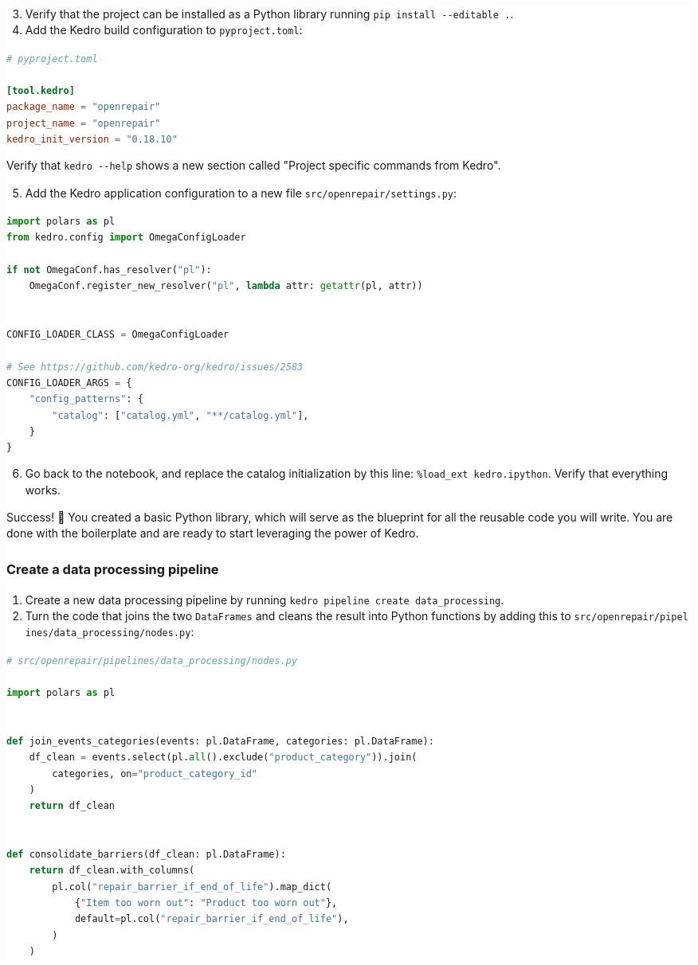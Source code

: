 3. Verify that the project can be installed as a Python library running `pip install --editable .`.
4. Add the Kedro build configuration to `pyproject.toml`:

```toml
# pyproject.toml

[tool.kedro]
package_name = "openrepair"
project_name = "openrepair"
kedro_init_version = "0.18.10"
```

Verify that `kedro --help` shows a new section called "Project specific commands from Kedro".

5. Add the Kedro application configuration to a new file `src/openrepair/settings.py`:

```python
import polars as pl
from kedro.config import OmegaConfigLoader

if not OmegaConf.has_resolver("pl"):
    OmegaConf.register_new_resolver("pl", lambda attr: getattr(pl, attr))


CONFIG_LOADER_CLASS = OmegaConfigLoader

# See https://github.com/kedro-org/kedro/issues/2583
CONFIG_LOADER_ARGS = {
    "config_patterns": {
        "catalog": ["catalog.yml", "**/catalog.yml"],
    }
}
```

6. Go back to the notebook, and replace the catalog initialization by this line: `%load_ext kedro.ipython`. Verify that everything works.

Success! 🎉 You created a basic Python library, which will serve as the blueprint for all the reusable code you will write. You are done with the boilerplate and are ready to start leveraging the power of Kedro.

### Create a data processing pipeline

1. Create a new data processing pipeline by running `kedro pipeline create data_processing`.
2. Turn the code that joins the two `DataFrames` and cleans the result into Python functions by adding this to `src/openrepair/pipelines/data_processing/nodes.py`:

```python
# src/openrepair/pipelines/data_processing/nodes.py

import polars as pl


def join_events_categories(events: pl.DataFrame, categories: pl.DataFrame):
    df_clean = events.select(pl.all().exclude("product_category")).join(
        categories, on="product_category_id"
    )
    return df_clean


def consolidate_barriers(df_clean: pl.DataFrame):
    return df_clean.with_columns(
        pl.col("repair_barrier_if_end_of_life").map_dict(
            {"Item too worn out": "Product too worn out"},
            default=pl.col("repair_barrier_if_end_of_life"),
        )
    )
```

